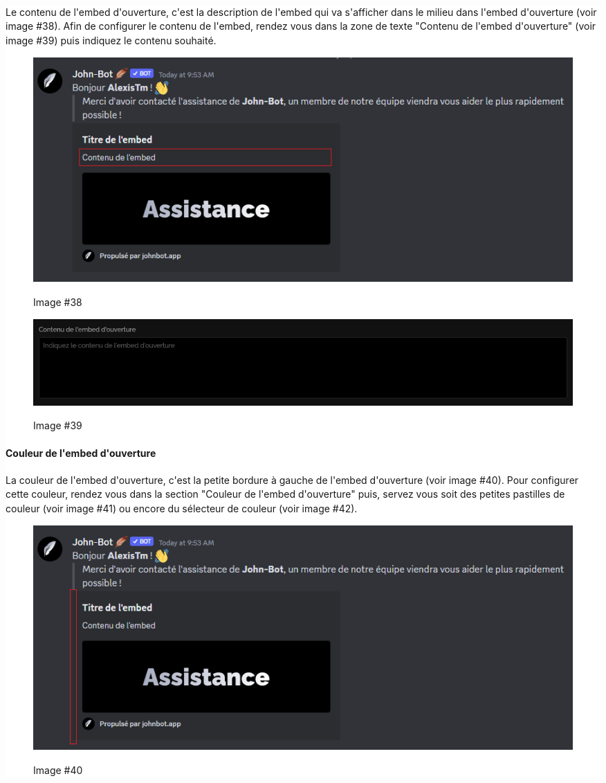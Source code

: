 Le contenu de l'embed d'ouverture, c'est la description de l'embed qui va s'afficher dans le milieu dans l'embed d'ouverture (voir image #38). Afin de configurer le contenu de l'embed, rendez vous dans la zone de texte "Contenu de l'embed d'ouverture" (voir image #39) puis indiquez le contenu souhaité.

<figure><img src="../.gitbook/assets/ContentEmbedOpenTickets.png" alt=""><figcaption><p>Image #38</p></figcaption></figure>

<figure><img src="../.gitbook/assets/ContentTextEmbedOpenTickets.png" alt=""><figcaption><p>Image #39</p></figcaption></figure>

#### Couleur de l'embed d'ouverture

La couleur de l'embed d'ouverture, c'est la petite bordure à gauche de l'embed d'ouverture (voir image #40). Pour configurer cette couleur, rendez vous dans la section "Couleur de l'embed d'ouverture" puis, servez vous soit des petites pastilles de couleur (voir image #41) ou encore du sélecteur de couleur (voir image #42).

<figure><img src="../.gitbook/assets/ColorEmbedOpenTickets.png" alt=""><figcaption><p>Image #40</p></figcaption></figure>
